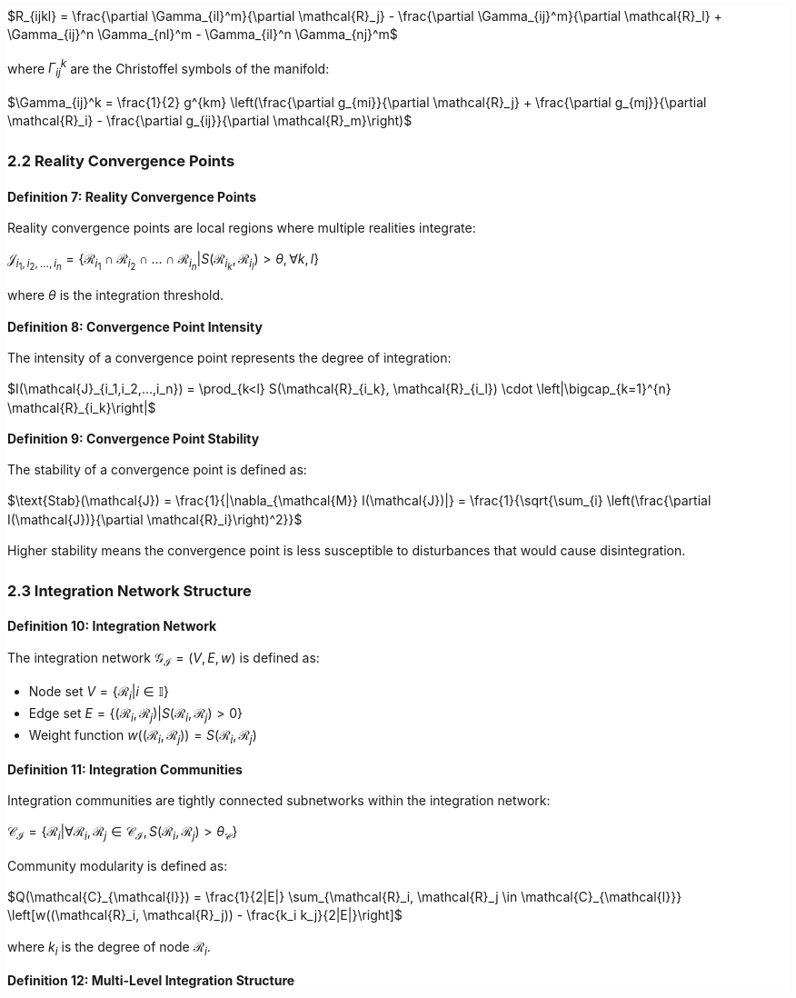 $`R_{ijkl} = \frac{\partial \Gamma_{il}^m}{\partial \mathcal{R}_j} - \frac{\partial \Gamma_{ij}^m}{\partial \mathcal{R}_l} + \Gamma_{ij}^n \Gamma_{nl}^m - \Gamma_{il}^n \Gamma_{nj}^m`$

where $`\Gamma_{ij}^k`$ are the Christoffel symbols of the manifold:

$`\Gamma_{ij}^k = \frac{1}{2} g^{km} \left(\frac{\partial g_{mi}}{\partial \mathcal{R}_j} + \frac{\partial g_{mj}}{\partial \mathcal{R}_i} - \frac{\partial g_{ij}}{\partial \mathcal{R}_m}\right)`$

### 2.2 Reality Convergence Points

**Definition 7: Reality Convergence Points**

Reality convergence points are local regions where multiple realities integrate:

$`\mathcal{J}_{i_1,i_2,...,i_n} = \{\mathcal{R}_{i_1} \cap \mathcal{R}_{i_2} \cap ... \cap \mathcal{R}_{i_n} | S(\mathcal{R}_{i_k}, \mathcal{R}_{i_l}) > \theta, \forall k,l\}`$

where $`\theta`$ is the integration threshold.

**Definition 8: Convergence Point Intensity**

The intensity of a convergence point represents the degree of integration:

$`I(\mathcal{J}_{i_1,i_2,...,i_n}) = \prod_{k<l} S(\mathcal{R}_{i_k}, \mathcal{R}_{i_l}) \cdot \left|\bigcap_{k=1}^{n} \mathcal{R}_{i_k}\right|`$

**Definition 9: Convergence Point Stability**

The stability of a convergence point is defined as:

$`\text{Stab}(\mathcal{J}) = \frac{1}{|\nabla_{\mathcal{M}} I(\mathcal{J})|} = \frac{1}{\sqrt{\sum_{i} \left(\frac{\partial I(\mathcal{J})}{\partial \mathcal{R}_i}\right)^2}}`$

Higher stability means the convergence point is less susceptible to disturbances that would cause disintegration.

### 2.3 Integration Network Structure

**Definition 10: Integration Network**

The integration network $`\mathcal{G}_{\mathcal{I}} = (V, E, w)`$ is defined as:

- Node set $`V = \{\mathcal{R}_i | i \in \mathbb{I}\}`$
- Edge set $`E = \{(\mathcal{R}_i, \mathcal{R}_j) | S(\mathcal{R}_i, \mathcal{R}_j) > 0\}`$
- Weight function $`w((\mathcal{R}_i, \mathcal{R}_j)) = S(\mathcal{R}_i, \mathcal{R}_j)`$

**Definition 11: Integration Communities**

Integration communities are tightly connected subnetworks within the integration network:

$`\mathcal{C}_{\mathcal{I}} = \{\mathcal{R}_i | \forall \mathcal{R}_i, \mathcal{R}_j \in \mathcal{C}_{\mathcal{I}}, S(\mathcal{R}_i, \mathcal{R}_j) > \theta_{\mathcal{C}}\}`$

Community modularity is defined as:

$`Q(\mathcal{C}_{\mathcal{I}}) = \frac{1}{2|E|} \sum_{\mathcal{R}_i, \mathcal{R}_j \in \mathcal{C}_{\mathcal{I}}} \left[w((\mathcal{R}_i, \mathcal{R}_j)) - \frac{k_i k_j}{2|E|}\right]`$

where $`k_i`$ is the degree of node $`\mathcal{R}_i`$.

**Definition 12: Multi-Level Integration Structure**
